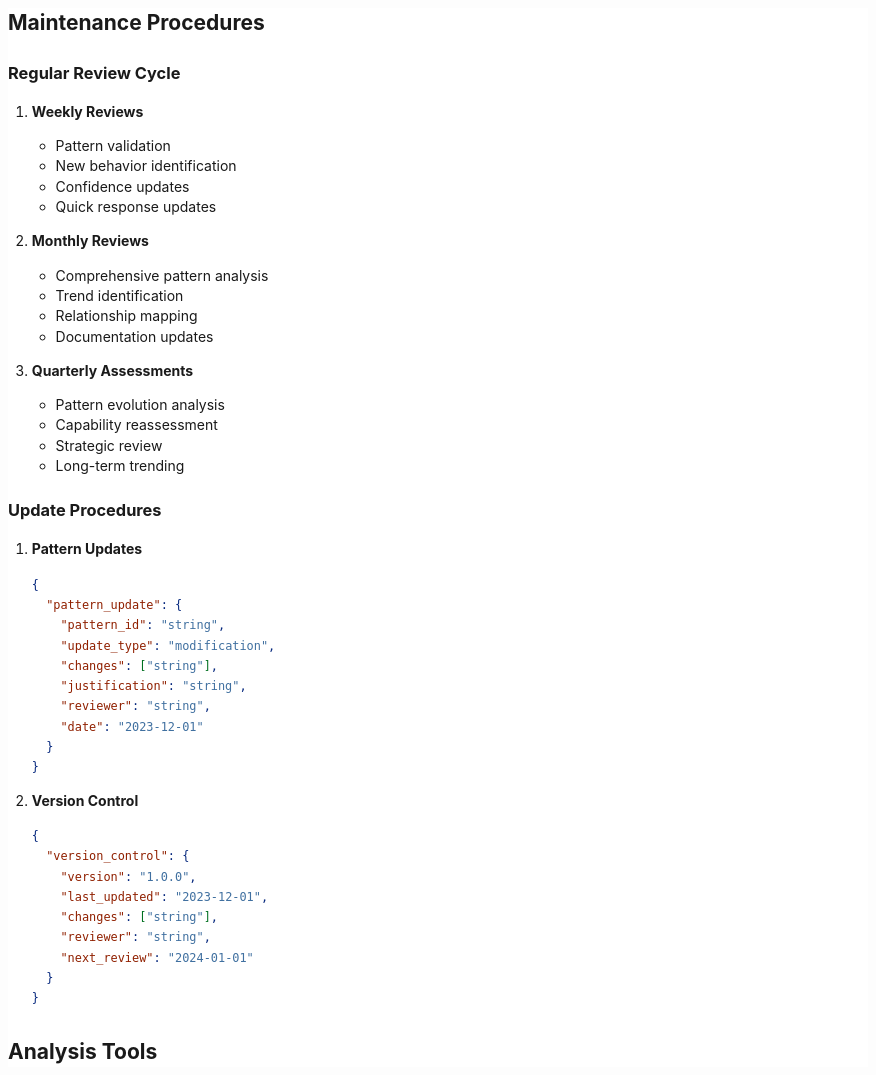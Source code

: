 ## Maintenance Procedures

### Regular Review Cycle

1. **Weekly Reviews**
   - Pattern validation
   - New behavior identification
   - Confidence updates
   - Quick response updates

2. **Monthly Reviews**
   - Comprehensive pattern analysis
   - Trend identification
   - Relationship mapping
   - Documentation updates

3. **Quarterly Assessments**
   - Pattern evolution analysis
   - Capability reassessment
   - Strategic review
   - Long-term trending

### Update Procedures

1. **Pattern Updates**
   ```json
   {
     "pattern_update": {
       "pattern_id": "string",
       "update_type": "modification",
       "changes": ["string"],
       "justification": "string",
       "reviewer": "string",
       "date": "2023-12-01"
     }
   }
   ```

2. **Version Control**
   ```json
   {
     "version_control": {
       "version": "1.0.0",
       "last_updated": "2023-12-01",
       "changes": ["string"],
       "reviewer": "string",
       "next_review": "2024-01-01"
     }
   }
   ```

## Analysis Tools
